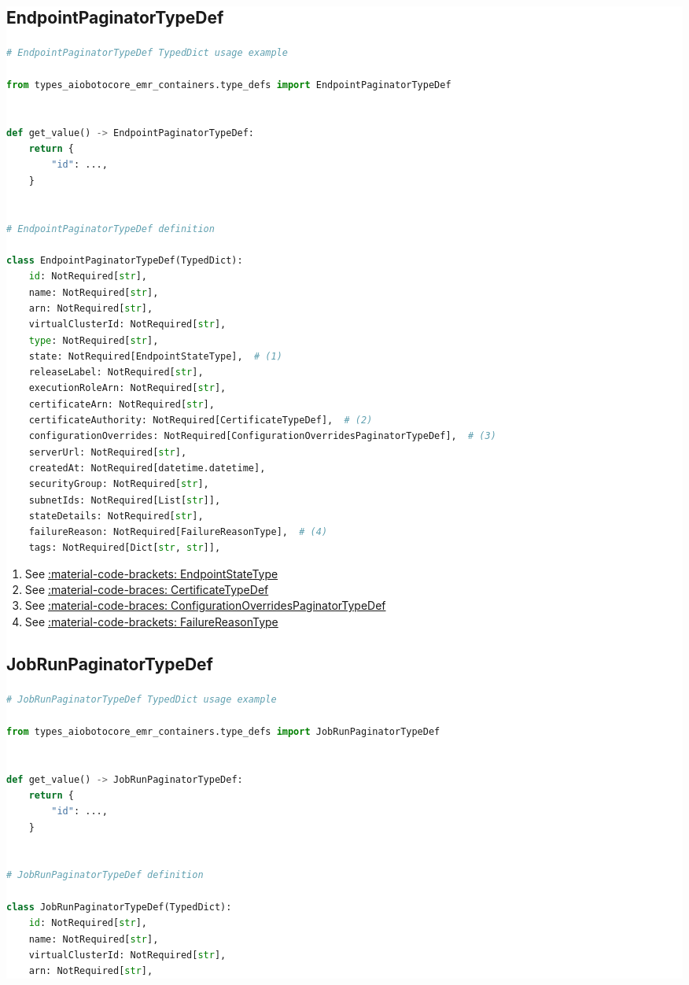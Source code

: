 ## EndpointPaginatorTypeDef

```python
# EndpointPaginatorTypeDef TypedDict usage example

from types_aiobotocore_emr_containers.type_defs import EndpointPaginatorTypeDef


def get_value() -> EndpointPaginatorTypeDef:
    return {
        "id": ...,
    }


# EndpointPaginatorTypeDef definition

class EndpointPaginatorTypeDef(TypedDict):
    id: NotRequired[str],
    name: NotRequired[str],
    arn: NotRequired[str],
    virtualClusterId: NotRequired[str],
    type: NotRequired[str],
    state: NotRequired[EndpointStateType],  # (1)
    releaseLabel: NotRequired[str],
    executionRoleArn: NotRequired[str],
    certificateArn: NotRequired[str],
    certificateAuthority: NotRequired[CertificateTypeDef],  # (2)
    configurationOverrides: NotRequired[ConfigurationOverridesPaginatorTypeDef],  # (3)
    serverUrl: NotRequired[str],
    createdAt: NotRequired[datetime.datetime],
    securityGroup: NotRequired[str],
    subnetIds: NotRequired[List[str]],
    stateDetails: NotRequired[str],
    failureReason: NotRequired[FailureReasonType],  # (4)
    tags: NotRequired[Dict[str, str]],
```

1. See [:material-code-brackets: EndpointStateType](./literals.md#endpointstatetype)
2. See [:material-code-braces: CertificateTypeDef](./type_defs.md#certificatetypedef)
3. See [:material-code-braces: ConfigurationOverridesPaginatorTypeDef](./type_defs.md#configurationoverridespaginatortypedef)
4. See [:material-code-brackets: FailureReasonType](./literals.md#failurereasontype)

## JobRunPaginatorTypeDef

```python
# JobRunPaginatorTypeDef TypedDict usage example

from types_aiobotocore_emr_containers.type_defs import JobRunPaginatorTypeDef


def get_value() -> JobRunPaginatorTypeDef:
    return {
        "id": ...,
    }


# JobRunPaginatorTypeDef definition

class JobRunPaginatorTypeDef(TypedDict):
    id: NotRequired[str],
    name: NotRequired[str],
    virtualClusterId: NotRequired[str],
    arn: NotRequired[str],
```